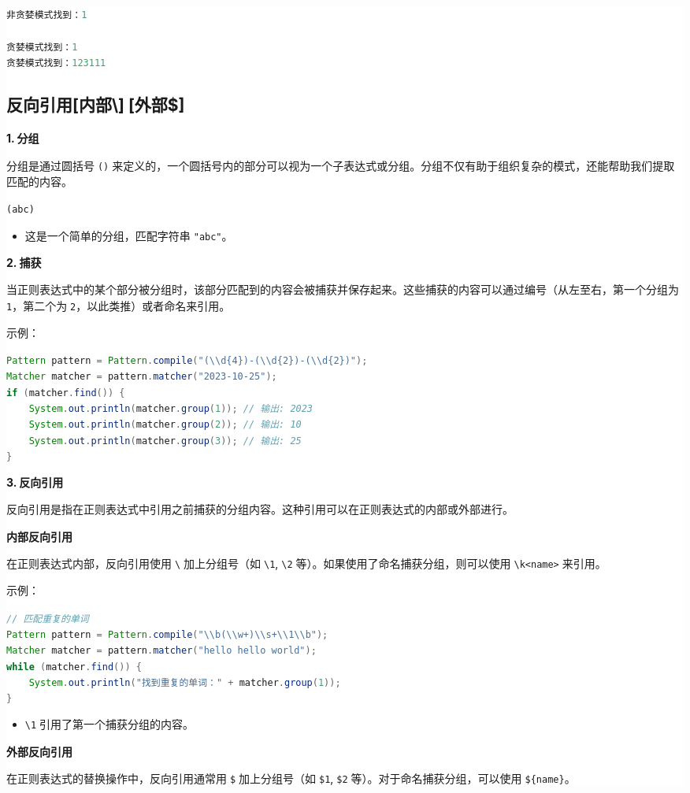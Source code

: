 ```java
非贪婪模式找到：1

贪婪模式找到：1
贪婪模式找到：123111

```

## 反向引用[内部\\]  [外部$]

**1. 分组**

分组是通过圆括号 `()` 来定义的，一个圆括号内的部分可以视为一个子表达式或分组。分组不仅有助于组织复杂的模式，还能帮助我们提取匹配的内容。

```regex
(abc)
```
- 这是一个简单的分组，匹配字符串 `"abc"`。

**2. 捕获**

当正则表达式中的某个部分被分组时，该部分匹配到的内容会被捕获并保存起来。这些捕获的内容可以通过编号（从左至右，第一个分组为 `1`，第二个为 `2`，以此类推）或者命名来引用。

示例：

```java
Pattern pattern = Pattern.compile("(\\d{4})-(\\d{2})-(\\d{2})");
Matcher matcher = pattern.matcher("2023-10-25");
if (matcher.find()) {
    System.out.println(matcher.group(1)); // 输出: 2023
    System.out.println(matcher.group(2)); // 输出: 10
    System.out.println(matcher.group(3)); // 输出: 25
}
```

**3. 反向引用**

反向引用是指在正则表达式中引用之前捕获的分组内容。这种引用可以在正则表达式的内部或外部进行。

**内部反向引用**

在正则表达式内部，反向引用使用 `\` 加上分组号（如 `\1`, `\2` 等）。如果使用了命名捕获分组，则可以使用 `\k<name>` 来引用。

示例：

```java
// 匹配重复的单词
Pattern pattern = Pattern.compile("\\b(\\w+)\\s+\\1\\b");
Matcher matcher = pattern.matcher("hello hello world");
while (matcher.find()) {
    System.out.println("找到重复的单词：" + matcher.group(1));
}
```
- `\1` 引用了第一个捕获分组的内容。

**外部反向引用**

在正则表达式的替换操作中，反向引用通常用 `$` 加上分组号（如 `$1`, `$2` 等）。对于命名捕获分组，可以使用 `${name}`。

